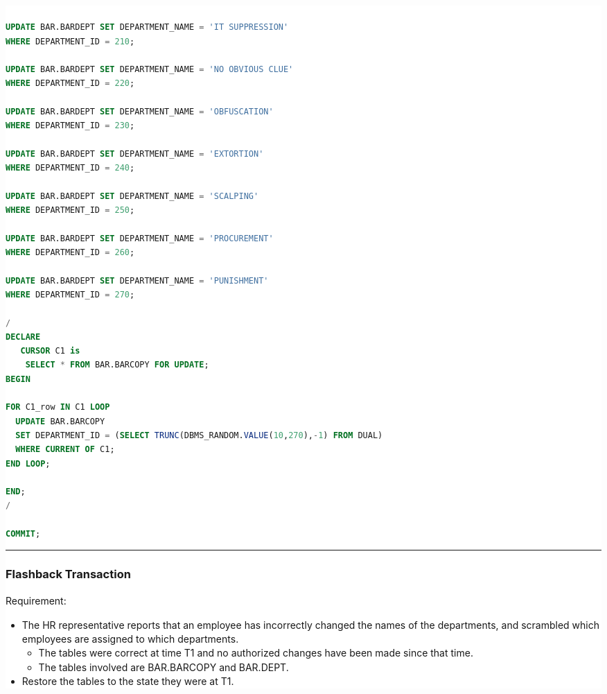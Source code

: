 ```sql

UPDATE BAR.BARDEPT SET DEPARTMENT_NAME = 'IT SUPPRESSION'
WHERE DEPARTMENT_ID = 210;

UPDATE BAR.BARDEPT SET DEPARTMENT_NAME = 'NO OBVIOUS CLUE'
WHERE DEPARTMENT_ID = 220;

UPDATE BAR.BARDEPT SET DEPARTMENT_NAME = 'OBFUSCATION'
WHERE DEPARTMENT_ID = 230;

UPDATE BAR.BARDEPT SET DEPARTMENT_NAME = 'EXTORTION'
WHERE DEPARTMENT_ID = 240;

UPDATE BAR.BARDEPT SET DEPARTMENT_NAME = 'SCALPING'
WHERE DEPARTMENT_ID = 250;

UPDATE BAR.BARDEPT SET DEPARTMENT_NAME = 'PROCUREMENT'
WHERE DEPARTMENT_ID = 260;

UPDATE BAR.BARDEPT SET DEPARTMENT_NAME = 'PUNISHMENT'
WHERE DEPARTMENT_ID = 270;

/
DECLARE
   CURSOR C1 is
	SELECT * FROM BAR.BARCOPY FOR UPDATE;
BEGIN

FOR C1_row IN C1 LOOP
  UPDATE BAR.BARCOPY
  SET DEPARTMENT_ID = (SELECT TRUNC(DBMS_RANDOM.VALUE(10,270),-1) FROM DUAL)
  WHERE CURRENT OF C1;
END LOOP;

END;
/

COMMIT;
```

---

### Flashback Transaction

Requirement:

- The HR representative reports that an employee has incorrectly changed the names of the departments, and scrambled which employees are assigned to which departments.
  - The tables were correct at time T1 and no authorized changes have been made since that time.
  - The tables involved are BAR.BARCOPY and BAR.DEPT.
- Restore the tables to the state they were at T1.
